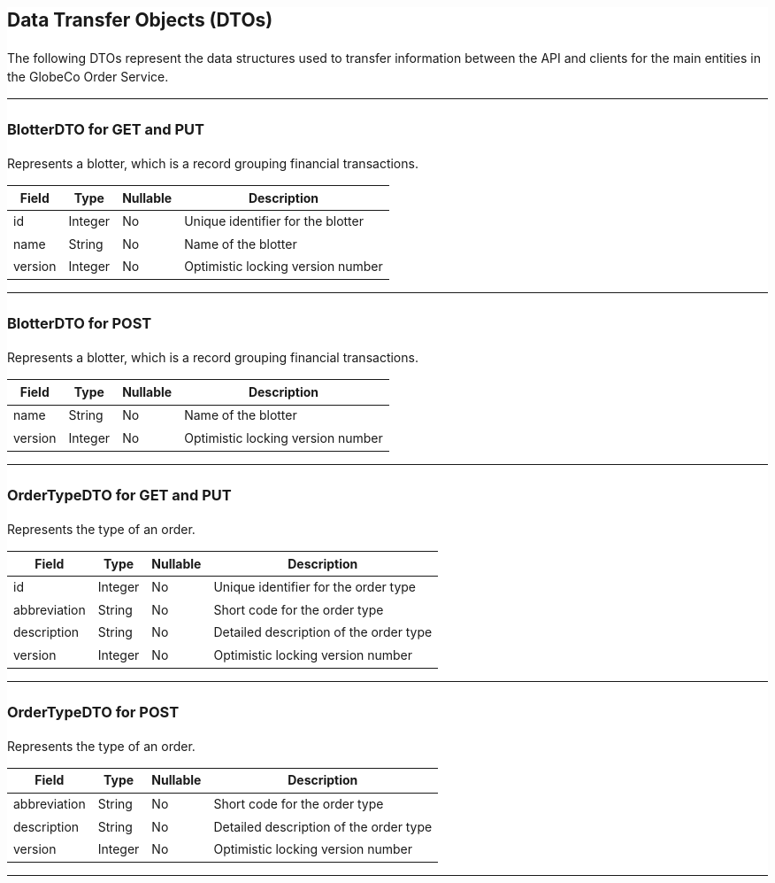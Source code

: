 ## Data Transfer Objects (DTOs)

The following DTOs represent the data structures used to transfer information between the API and clients for the main entities in the GlobeCo Order Service.

---

### BlotterDTO for GET and PUT

Represents a blotter, which is a record grouping financial transactions.

| Field   | Type    | Nullable | Description                                 |
|---------|---------|----------|---------------------------------------------|
| id      | Integer | No       | Unique identifier for the blotter           |
| name    | String  | No       | Name of the blotter                         |
| version | Integer | No       | Optimistic locking version number           |

---
### BlotterDTO for POST

Represents a blotter, which is a record grouping financial transactions.

| Field   | Type    | Nullable | Description                                 |
|---------|---------|----------|---------------------------------------------|
| name    | String  | No       | Name of the blotter                         |
| version | Integer | No       | Optimistic locking version number           |

---

### OrderTypeDTO for GET and PUT

Represents the type of an order.

| Field         | Type    | Nullable | Description                                 |
|---------------|---------|----------|---------------------------------------------|
| id            | Integer | No       | Unique identifier for the order type        |
| abbreviation  | String  | No       | Short code for the order type               |
| description   | String  | No       | Detailed description of the order type      |
| version       | Integer | No       | Optimistic locking version number           |

---

### OrderTypeDTO for POST

Represents the type of an order.

| Field         | Type    | Nullable | Description                                 |
|---------------|---------|----------|---------------------------------------------|
| abbreviation  | String  | No       | Short code for the order type               |
| description   | String  | No       | Detailed description of the order type      |
| version       | Integer | No       | Optimistic locking version number           |

---